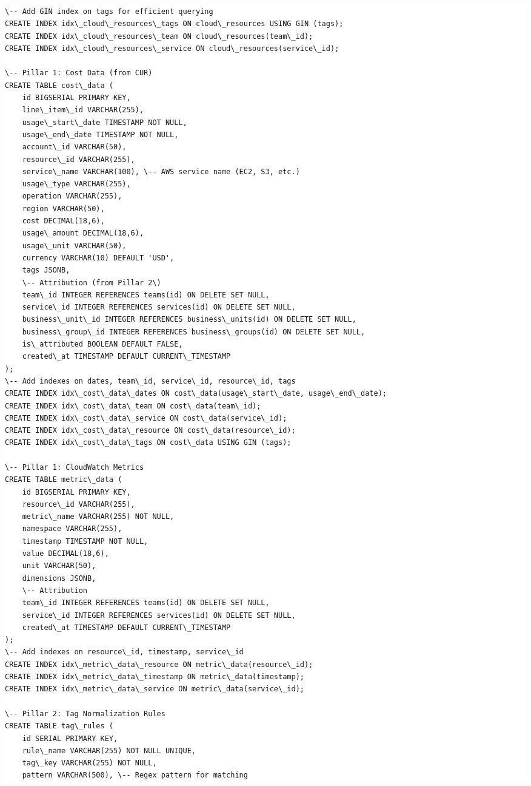 ```
\-- Add GIN index on tags for efficient querying  
CREATE INDEX idx\_cloud\_resources\_tags ON cloud\_resources USING GIN (tags);  
CREATE INDEX idx\_cloud\_resources\_team ON cloud\_resources(team\_id);  
CREATE INDEX idx\_cloud\_resources\_service ON cloud\_resources(service\_id);

\-- Pillar 1: Cost Data (from CUR)  
CREATE TABLE cost\_data (  
    id BIGSERIAL PRIMARY KEY,  
    line\_item\_id VARCHAR(255),  
    usage\_start\_date TIMESTAMP NOT NULL,  
    usage\_end\_date TIMESTAMP NOT NULL,  
    account\_id VARCHAR(50),  
    resource\_id VARCHAR(255),  
    service\_name VARCHAR(100), \-- AWS service name (EC2, S3, etc.)  
    usage\_type VARCHAR(255),  
    operation VARCHAR(255),  
    region VARCHAR(50),  
    cost DECIMAL(18,6),  
    usage\_amount DECIMAL(18,6),  
    usage\_unit VARCHAR(50),  
    currency VARCHAR(10) DEFAULT 'USD',  
    tags JSONB,  
    \-- Attribution (from Pillar 2\)  
    team\_id INTEGER REFERENCES teams(id) ON DELETE SET NULL,  
    service\_id INTEGER REFERENCES services(id) ON DELETE SET NULL,  
    business\_unit\_id INTEGER REFERENCES business\_units(id) ON DELETE SET NULL,  
    business\_group\_id INTEGER REFERENCES business\_groups(id) ON DELETE SET NULL,  
    is\_attributed BOOLEAN DEFAULT FALSE,  
    created\_at TIMESTAMP DEFAULT CURRENT\_TIMESTAMP  
);  
\-- Add indexes on dates, team\_id, service\_id, resource\_id, tags  
CREATE INDEX idx\_cost\_data\_dates ON cost\_data(usage\_start\_date, usage\_end\_date);  
CREATE INDEX idx\_cost\_data\_team ON cost\_data(team\_id);  
CREATE INDEX idx\_cost\_data\_service ON cost\_data(service\_id);  
CREATE INDEX idx\_cost\_data\_resource ON cost\_data(resource\_id);  
CREATE INDEX idx\_cost\_data\_tags ON cost\_data USING GIN (tags);

\-- Pillar 1: CloudWatch Metrics  
CREATE TABLE metric\_data (  
    id BIGSERIAL PRIMARY KEY,  
    resource\_id VARCHAR(255),  
    metric\_name VARCHAR(255) NOT NULL,  
    namespace VARCHAR(255),  
    timestamp TIMESTAMP NOT NULL,  
    value DECIMAL(18,6),  
    unit VARCHAR(50),  
    dimensions JSONB,  
    \-- Attribution  
    team\_id INTEGER REFERENCES teams(id) ON DELETE SET NULL,  
    service\_id INTEGER REFERENCES services(id) ON DELETE SET NULL,  
    created\_at TIMESTAMP DEFAULT CURRENT\_TIMESTAMP  
);  
\-- Add indexes on resource\_id, timestamp, service\_id  
CREATE INDEX idx\_metric\_data\_resource ON metric\_data(resource\_id);  
CREATE INDEX idx\_metric\_data\_timestamp ON metric\_data(timestamp);  
CREATE INDEX idx\_metric\_data\_service ON metric\_data(service\_id);

\-- Pillar 2: Tag Normalization Rules  
CREATE TABLE tag\_rules (  
    id SERIAL PRIMARY KEY,  
    rule\_name VARCHAR(255) NOT NULL UNIQUE,  
    tag\_key VARCHAR(255) NOT NULL,  
    pattern VARCHAR(500), \-- Regex pattern for matching  
```